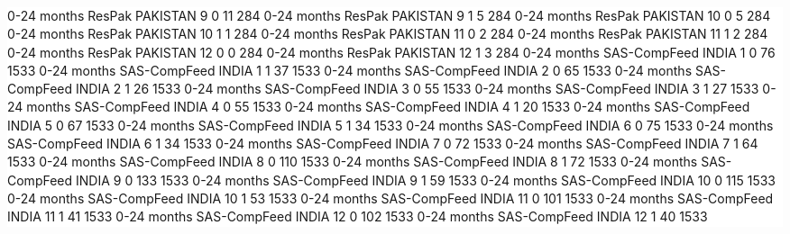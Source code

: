 0-24 months   ResPak           PAKISTAN                       9                      0       11     284
0-24 months   ResPak           PAKISTAN                       9                      1        5     284
0-24 months   ResPak           PAKISTAN                       10                     0        5     284
0-24 months   ResPak           PAKISTAN                       10                     1        1     284
0-24 months   ResPak           PAKISTAN                       11                     0        2     284
0-24 months   ResPak           PAKISTAN                       11                     1        2     284
0-24 months   ResPak           PAKISTAN                       12                     0        0     284
0-24 months   ResPak           PAKISTAN                       12                     1        3     284
0-24 months   SAS-CompFeed     INDIA                          1                      0       76    1533
0-24 months   SAS-CompFeed     INDIA                          1                      1       37    1533
0-24 months   SAS-CompFeed     INDIA                          2                      0       65    1533
0-24 months   SAS-CompFeed     INDIA                          2                      1       26    1533
0-24 months   SAS-CompFeed     INDIA                          3                      0       55    1533
0-24 months   SAS-CompFeed     INDIA                          3                      1       27    1533
0-24 months   SAS-CompFeed     INDIA                          4                      0       55    1533
0-24 months   SAS-CompFeed     INDIA                          4                      1       20    1533
0-24 months   SAS-CompFeed     INDIA                          5                      0       67    1533
0-24 months   SAS-CompFeed     INDIA                          5                      1       34    1533
0-24 months   SAS-CompFeed     INDIA                          6                      0       75    1533
0-24 months   SAS-CompFeed     INDIA                          6                      1       34    1533
0-24 months   SAS-CompFeed     INDIA                          7                      0       72    1533
0-24 months   SAS-CompFeed     INDIA                          7                      1       64    1533
0-24 months   SAS-CompFeed     INDIA                          8                      0      110    1533
0-24 months   SAS-CompFeed     INDIA                          8                      1       72    1533
0-24 months   SAS-CompFeed     INDIA                          9                      0      133    1533
0-24 months   SAS-CompFeed     INDIA                          9                      1       59    1533
0-24 months   SAS-CompFeed     INDIA                          10                     0      115    1533
0-24 months   SAS-CompFeed     INDIA                          10                     1       53    1533
0-24 months   SAS-CompFeed     INDIA                          11                     0      101    1533
0-24 months   SAS-CompFeed     INDIA                          11                     1       41    1533
0-24 months   SAS-CompFeed     INDIA                          12                     0      102    1533
0-24 months   SAS-CompFeed     INDIA                          12                     1       40    1533